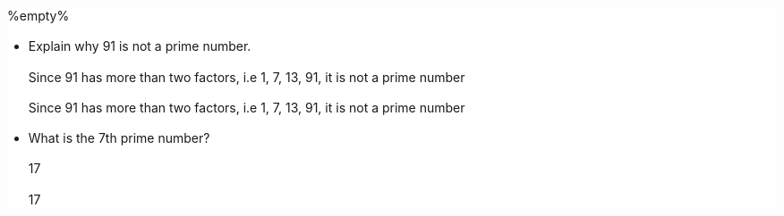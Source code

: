 %empty%

</div>
</div>
<ul class='subquestion TODO'>
<li>
<div class='question_envelope rag_red subquestion'>
<div class='topics'>
<ul>
</ul>
</div>
<div class='question subquestion'>

Explain why $91$ is not a prime number.

</div>
<div class='workings'>
<div class='working'>

$\text {Since 91 has more than two factors, i.e 1, 7, 13, 91, it is not a prime number}$

</div>
</div>
<div class='answers'>
<div class='answer'>

$\text {Since 91 has more than two factors, i.e 1, 7, 13, 91, it is not a prime number}$

</div>
</div>

</div>
</li>
<li>
<div class='question_envelope rag_red subquestion'>
<div class='topics'>
<ul>
</ul>
</div>
<div class='question subquestion'>

What is the $7 \text{th}$ prime number?

</div>
<div class='workings'>
<div class='working'>

$17$

</div>
</div>
<div class='answers'>
<div class='answer'>

$17$

</div>
</div>
